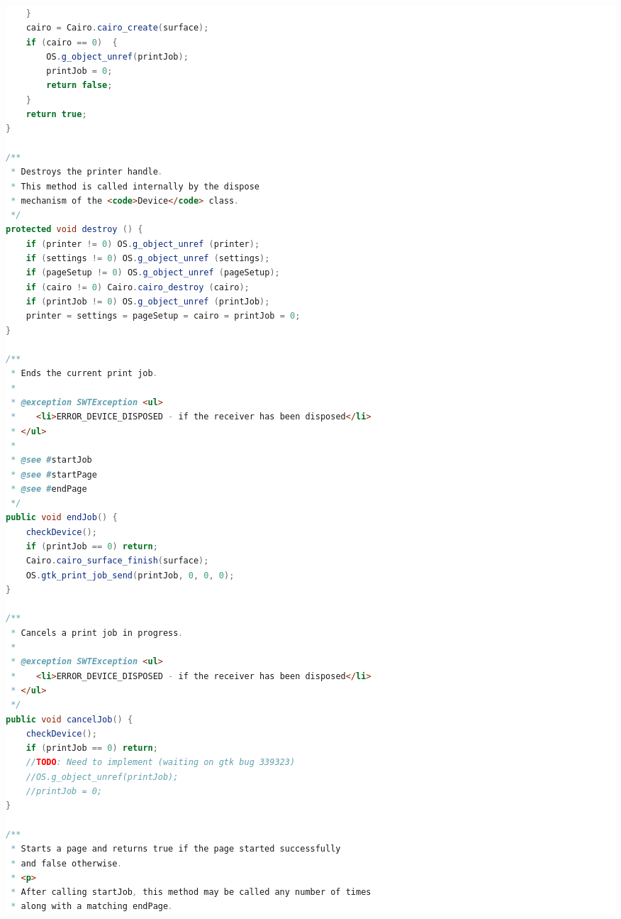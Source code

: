 ```java
	}
	cairo = Cairo.cairo_create(surface);
	if (cairo == 0)  {
		OS.g_object_unref(printJob);
		printJob = 0;
		return false;
	}
	return true;
}

/**	 
 * Destroys the printer handle.
 * This method is called internally by the dispose
 * mechanism of the <code>Device</code> class.
 */
protected void destroy () {
	if (printer != 0) OS.g_object_unref (printer);
	if (settings != 0) OS.g_object_unref (settings);
	if (pageSetup != 0) OS.g_object_unref (pageSetup);
	if (cairo != 0) Cairo.cairo_destroy (cairo);
	if (printJob != 0) OS.g_object_unref (printJob);
	printer = settings = pageSetup = cairo = printJob = 0;
}

/**
 * Ends the current print job.
 *
 * @exception SWTException <ul>
 *    <li>ERROR_DEVICE_DISPOSED - if the receiver has been disposed</li>
 * </ul>
 *
 * @see #startJob
 * @see #startPage
 * @see #endPage
 */
public void endJob() {
	checkDevice();
	if (printJob == 0) return;
	Cairo.cairo_surface_finish(surface);
	OS.gtk_print_job_send(printJob, 0, 0, 0);
}

/**
 * Cancels a print job in progress. 
 *
 * @exception SWTException <ul>
 *    <li>ERROR_DEVICE_DISPOSED - if the receiver has been disposed</li>
 * </ul>
 */
public void cancelJob() {
	checkDevice();
	if (printJob == 0) return;
	//TODO: Need to implement (waiting on gtk bug 339323) 
	//OS.g_object_unref(printJob);
	//printJob = 0;
}

/**
 * Starts a page and returns true if the page started successfully
 * and false otherwise.
 * <p>
 * After calling startJob, this method may be called any number of times
 * along with a matching endPage.
```